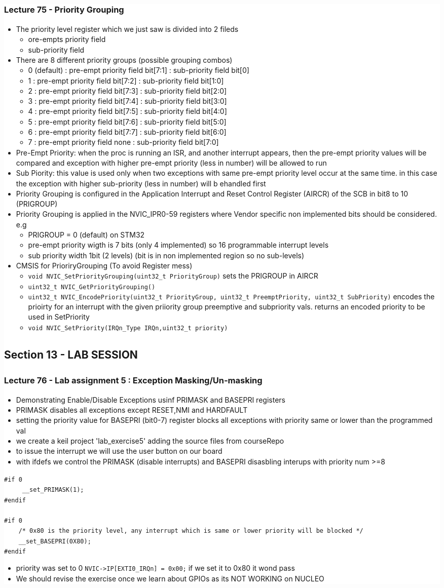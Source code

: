 ### Lecture 75 - Priority Grouping

* The priority level register which we just saw is divided into 2 fileds
	* ore-empts priority field
	* sub-priority field
* There are 8 different priority groups (possible grouping combos)
	* 0 (default) : pre-empt priority field bit[7:1] : sub-priority field bit[0]
	* 1  		  : pre-empt priority field bit[7:2] : sub-priority field bit[1:0]
	* 2  		  : pre-empt priority field bit[7:3] : sub-priority field bit[2:0]
	* 3  		  : pre-empt priority field bit[7:4] : sub-priority field bit[3:0]
	* 4  		  : pre-empt priority field bit[7:5] : sub-priority field bit[4:0]
	* 5  		  : pre-empt priority field bit[7:6] : sub-priority field bit[5:0]
	* 6  		  : pre-empt priority field bit[7:7] : sub-priority field bit[6:0]
	* 7  		  : pre-empt priority field none 	 : sub-priority field bit[7:0]
* Pre-Empt Priority: when the proc is running an ISR, and another interrupt appears, then the pre-empt priority values will be compared and exception with higher pre-empt priority (less in number) will be allowed to run
* Sub Piority: this value is used only when two exceptions with same pre-empt priority level occur at the same time. in this case the exception with higher sub-priority (less in number) will b ehandled first
* Priority Grouping is configured in the Application Interrupt and Reset Control Register (AIRCR) of the SCB in bit8 to 10 (PRIGROUP)
* Priority Grouping is applied in the NVIC_IPR0-59 registers where Vendor specific non implemented bits should be considered. e.g
	* PRIGROUP = 0 (default) on STM32
	* pre-empt priority wigth is 7 bits (only 4 implemented) so 16 programmable interrupt levels
	* sub priority width 1bit (2 levels) (bit is in non implemented region so no sub-levels)
* CMSIS for PrioriryGrouping (To avoid Register mess)
	* `void NVIC_SetPriorityGrouping(uint32_t PriorityGroup)` sets the PRIGROUP in AIRCR
	* `uint32_t NVIC_GetPriorityGrouping()`
	* `uint32_t NVIC_EncodePriority(uint32_t PriorityGroup, uint32_t PreemptPriority, uint32_t SubPriority)` encodes the prioirty for an interrupt with the given priiority group preemptive and subpriority vals. returns an encoded priority to be used in SetPriority
	* `void NVIC_SetPriority(IRQn_Type IRQn,uint32_t priority)`

## Section 13 - LAB SESSION

### Lecture 76 -  Lab assignment 5 : Exception Masking/Un-masking

* Demonstrating Enable/Disable Exceptions usinf PRIMASK and BASEPRI registers
* PRIMASK disables all exceptions except RESET,NMI and HARDFAULT
* setting the priority value for BASEPRI (bit0-7) register blocks all exceptions with priority same or lower than the programmed val
* we create a keil project 'lab_exercise5' adding the source files from courseRepo
* to issue the interrupt we will use the user button on our board
* with ifdefs we control the PRIMASK (disable interrupts) and BASEPRI disasbling interups with priority num >=8
```
#if 0
	 __set_PRIMASK(1);
#endif
	
#if 0
	/* 0x80 is the priority level, any interrupt which is same or lower priority will be blocked */
	__set_BASEPRI(0X80);
#endif
```
* priority was set to 0 `NVIC->IP[EXTI0_IRQn] = 0x00;` if we set it to 0x80 it wond pass
* We should revise the exercise once we learn about GPIOs as its NOT WORKING on NUCLEO
